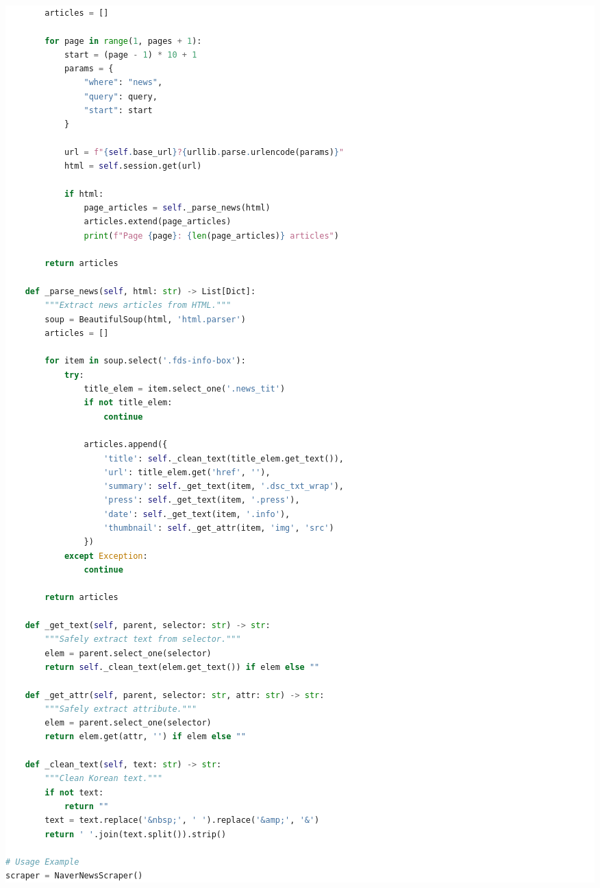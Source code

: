```python
        articles = []
        
        for page in range(1, pages + 1):
            start = (page - 1) * 10 + 1
            params = {
                "where": "news",
                "query": query,
                "start": start
            }
            
            url = f"{self.base_url}?{urllib.parse.urlencode(params)}"
            html = self.session.get(url)
            
            if html:
                page_articles = self._parse_news(html)
                articles.extend(page_articles)
                print(f"Page {page}: {len(page_articles)} articles")
        
        return articles
    
    def _parse_news(self, html: str) -> List[Dict]:
        """Extract news articles from HTML."""
        soup = BeautifulSoup(html, 'html.parser')
        articles = []
        
        for item in soup.select('.fds-info-box'):
            try:
                title_elem = item.select_one('.news_tit')
                if not title_elem:
                    continue
                
                articles.append({
                    'title': self._clean_text(title_elem.get_text()),
                    'url': title_elem.get('href', ''),
                    'summary': self._get_text(item, '.dsc_txt_wrap'),
                    'press': self._get_text(item, '.press'),
                    'date': self._get_text(item, '.info'),
                    'thumbnail': self._get_attr(item, 'img', 'src')
                })
            except Exception:
                continue
        
        return articles
    
    def _get_text(self, parent, selector: str) -> str:
        """Safely extract text from selector."""
        elem = parent.select_one(selector)
        return self._clean_text(elem.get_text()) if elem else ""
    
    def _get_attr(self, parent, selector: str, attr: str) -> str:
        """Safely extract attribute."""
        elem = parent.select_one(selector)
        return elem.get(attr, '') if elem else ""
    
    def _clean_text(self, text: str) -> str:
        """Clean Korean text."""
        if not text:
            return ""
        text = text.replace('&nbsp;', ' ').replace('&amp;', '&')
        return ' '.join(text.split()).strip()

# Usage Example
scraper = NaverNewsScraper()
```